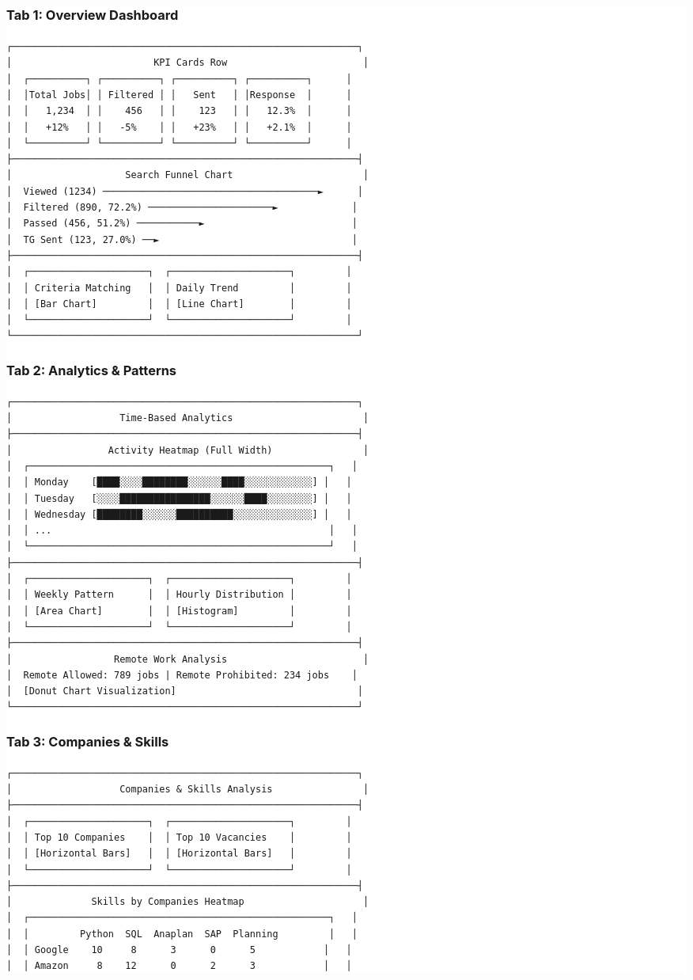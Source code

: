 ### Tab 1: Overview Dashboard

```
┌─────────────────────────────────────────────────────────────┐
│                         KPI Cards Row                        │
│  ┌──────────┐ ┌──────────┐ ┌──────────┐ ┌──────────┐      │
│  │Total Jobs│ │ Filtered │ │   Sent   │ │Response  │      │
│  │   1,234  │ │    456   │ │    123   │ │   12.3%  │      │
│  │   +12%   │ │   -5%    │ │   +23%   │ │   +2.1%  │      │
│  └──────────┘ └──────────┘ └──────────┘ └──────────┘      │
├─────────────────────────────────────────────────────────────┤
│                    Search Funnel Chart                       │
│  Viewed (1234) ──────────────────────────────────────►      │
│  Filtered (890, 72.2%) ──────────────────────►             │
│  Passed (456, 51.2%) ───────────►                          │
│  TG Sent (123, 27.0%) ──►                                  │
├─────────────────────────────────────────────────────────────┤
│  ┌─────────────────────┐  ┌─────────────────────┐         │
│  │ Criteria Matching   │  │ Daily Trend         │         │
│  │ [Bar Chart]         │  │ [Line Chart]        │         │
│  └─────────────────────┘  └─────────────────────┘         │
└─────────────────────────────────────────────────────────────┘
```

### Tab 2: Analytics & Patterns

```
┌─────────────────────────────────────────────────────────────┐
│                   Time-Based Analytics                       │
├─────────────────────────────────────────────────────────────┤
│                 Activity Heatmap (Full Width)                │
│  ┌─────────────────────────────────────────────────────┐   │
│  │ Monday    [████░░░░████████░░░░░░████░░░░░░░░░░░░] │   │
│  │ Tuesday   [░░░░████████████████░░░░░░████░░░░░░░░] │   │
│  │ Wednesday [████████░░░░░░██████████░░░░░░░░░░░░░░] │   │
│  │ ...                                                 │   │
│  └─────────────────────────────────────────────────────┘   │
├─────────────────────────────────────────────────────────────┤
│  ┌─────────────────────┐  ┌─────────────────────┐         │
│  │ Weekly Pattern      │  │ Hourly Distribution │         │
│  │ [Area Chart]        │  │ [Histogram]         │         │
│  └─────────────────────┘  └─────────────────────┘         │
├─────────────────────────────────────────────────────────────┤
│                  Remote Work Analysis                        │
│  Remote Allowed: 789 jobs | Remote Prohibited: 234 jobs    │
│  [Donut Chart Visualization]                                │
└─────────────────────────────────────────────────────────────┘
```

### Tab 3: Companies & Skills

```
┌─────────────────────────────────────────────────────────────┐
│                   Companies & Skills Analysis                │
├─────────────────────────────────────────────────────────────┤
│  ┌─────────────────────┐  ┌─────────────────────┐         │
│  │ Top 10 Companies    │  │ Top 10 Vacancies    │         │
│  │ [Horizontal Bars]   │  │ [Horizontal Bars]   │         │
│  └─────────────────────┘  └─────────────────────┘         │
├─────────────────────────────────────────────────────────────┤
│              Skills by Companies Heatmap                     │
│  ┌─────────────────────────────────────────────────────┐   │
│  │         Python  SQL  Anaplan  SAP  Planning         │   │
│  │ Google    10     8      3      0      5            │   │
│  │ Amazon     8    12      0      2      3            │   │
```